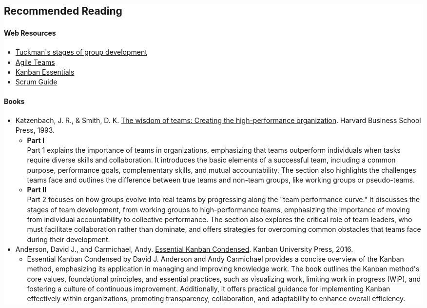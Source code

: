 ## Recommended Reading

#### Web Resources

* [Tuckman's stages of group development](https://en.wikipedia.org/wiki/Tuckman%27s_stages_of_group_development)
* [Agile Teams](https://scaledagileframework.com/agile-teams/)
* [Kanban Essentials](https://kanbanbooks.com/essential-kanban-condensed/)
* [Scrum Guide](https://scrumguides.org/scrum-guide.html)

#### Books

* Katzenbach, J. R., & Smith, D. K. [The wisdom of teams: Creating the high-performance organization](https://hbsp.harvard.edu/product/15042-PDF-ENG). Harvard Business School Press, 1993.
  * **Part I**\
    Part 1 explains the importance of teams in organizations, emphasizing that teams outperform individuals when tasks require diverse skills and collaboration. It introduces the basic elements of a successful team, including a common purpose, performance goals, complementary skills, and mutual accountability. The section also highlights the challenges teams face and outlines the difference between true teams and non-team groups, like working groups or pseudo-teams.
  * **Part II**\
    Part 2 focuses on how groups evolve into real teams by progressing along the "team performance curve." It discusses the stages of team development, from working groups to high-performance teams, emphasizing the importance of moving from individual accountability to collective performance. The section also explores the critical role of team leaders, who must facilitate collaboration rather than dominate, and offers strategies for overcoming common obstacles that teams face during their development.
* Anderson, David J., and Carmichael, Andy. [Essential Kanban Condensed](https://kanbanbooks.com/essential-kanban-condensed/). Kanban University Press, 2016.
  * Essential Kanban Condensed by David J. Anderson and Andy Carmichael provides a concise overview of the Kanban method, emphasizing its application in managing and improving knowledge work. The book outlines the Kanban method's core values, foundational principles, and essential practices, such as visualizing work, limiting work in progress (WiP), and fostering a culture of continuous improvement. Additionally, it offers practical guidance for implementing Kanban effectively within organizations, promoting transparency, collaboration, and adaptability to enhance overall efficiency.

